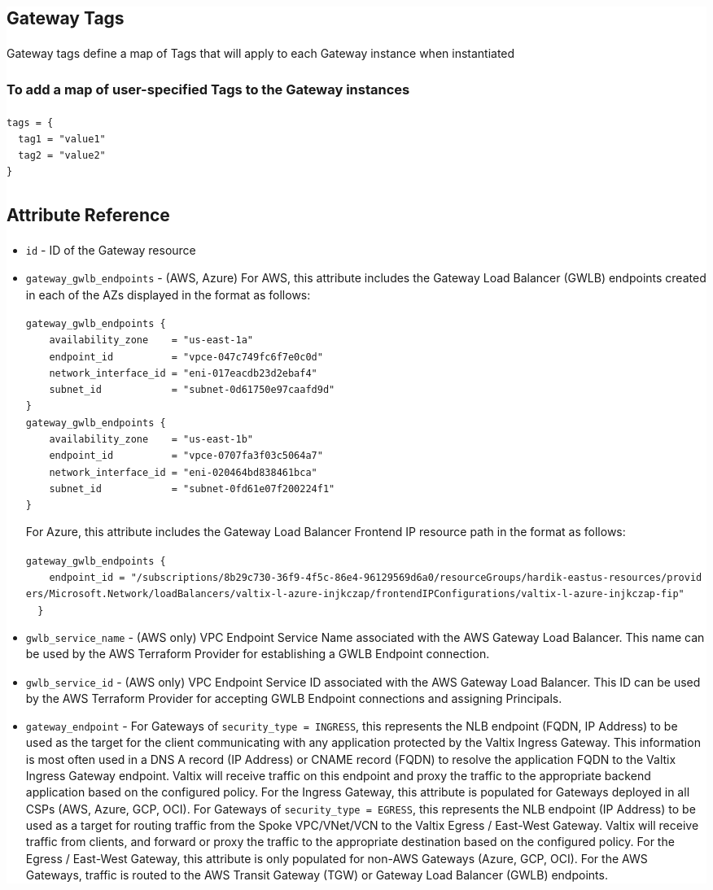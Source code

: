 
## Gateway Tags
Gateway tags define a map of Tags that will apply to each Gateway instance when instantiated

### To add a map of user-specified Tags to the Gateway instances
```hcl
tags = {
  tag1 = "value1"
  tag2 = "value2"
}
```

## Attribute Reference
* `id` - ID of the Gateway resource
* `gateway_gwlb_endpoints` - (AWS, Azure) For AWS, this attribute includes the Gateway Load Balancer (GWLB) endpoints created in each of the AZs displayed in the format as follows:

    ```hcl
    gateway_gwlb_endpoints {
        availability_zone    = "us-east-1a"
        endpoint_id          = "vpce-047c749fc6f7e0c0d"
        network_interface_id = "eni-017eacdb23d2ebaf4"
        subnet_id            = "subnet-0d61750e97caafd9d"
    }
    gateway_gwlb_endpoints {
        availability_zone    = "us-east-1b"
        endpoint_id          = "vpce-0707fa3f03c5064a7"
        network_interface_id = "eni-020464bd838461bca"
        subnet_id            = "subnet-0fd61e07f200224f1"
    }
    ```
    For Azure, this attribute includes the Gateway Load Balancer Frontend IP resource path in the format as follows:

    ```hcl
    gateway_gwlb_endpoints {
        endpoint_id = "/subscriptions/8b29c730-36f9-4f5c-86e4-96129569d6a0/resourceGroups/hardik-eastus-resources/providers/Microsoft.Network/loadBalancers/valtix-l-azure-injkczap/frontendIPConfigurations/valtix-l-azure-injkczap-fip"
      }
    ```

* `gwlb_service_name` - (AWS only) VPC Endpoint Service Name associated with the AWS Gateway Load Balancer.  This name can be used by the AWS Terraform Provider for establishing a GWLB Endpoint connection.
* `gwlb_service_id` - (AWS only) VPC Endpoint Service ID associated with the AWS Gateway Load Balancer.  This ID can be used by the AWS Terraform Provider for accepting GWLB Endpoint connections and assigning Principals.
* `gateway_endpoint` - For Gateways of `security_type = INGRESS`, this represents the NLB endpoint (FQDN, IP Address) to be used as the target for the client communicating with any application protected by the Valtix Ingress Gateway.  This information is most often used in a DNS A record (IP Address) or CNAME record (FQDN) to resolve the application FQDN to the Valtix Ingress Gateway endpoint.  Valtix will receive traffic on this endpoint and proxy the traffic to the appropriate backend application based on the configured policy.  For the Ingress Gateway, this attribute is populated for Gateways deployed in all CSPs (AWS, Azure, GCP, OCI).  For Gateways of `security_type = EGRESS`, this represents the NLB endpoint (IP Address) to be used as a target for routing traffic from the Spoke VPC/VNet/VCN to the Valtix Egress / East-West Gateway.  Valtix will receive traffic from clients, and forward or proxy the traffic to the appropriate destination based on the configured policy.  For the Egress / East-West Gateway, this attribute is only populated for non-AWS Gateways (Azure, GCP, OCI).  For the AWS Gateways, traffic is routed to the AWS Transit Gateway (TGW) or Gateway Load Balancer (GWLB) endpoints.
